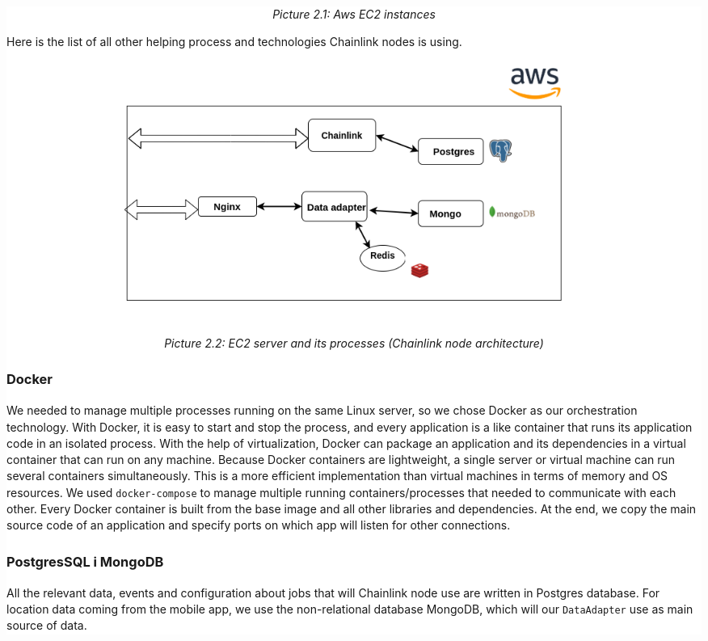 <p align='center'>
<em>Picture 2.1: Aws EC2 instances</em>
</p>



Here is the list of all other helping process and technologies Chainlink nodes is using.



<p align='center'>
<img src="pictures/chainlink_node_architecture.png"/>
</p>
<p align='center'>
<em>Picture 2.2: EC2 server and its processes (Chainlink node architecture)</em>
</p>


### Docker
We needed to manage multiple processes running on the same Linux server, so we chose Docker as our orchestration
technology. With Docker, it is easy to start and stop the process, and every application is a like container that runs its application code in an isolated process.
With the help of virtualization, Docker can package an application and its dependencies in a virtual container that can run on any machine.
Because Docker containers are lightweight, a single server or virtual machine can run several containers simultaneously.
This is a more efficient implementation than virtual machines in terms of memory and OS resources.
We used `docker-compose` to manage multiple running containers/processes that needed to communicate
with each other.
Every Docker container is built from the base image and all other libraries and dependencies.
At the end, we copy the main source code of an application and specify ports on which app will listen for other connections.


### PostgresSQL i MongoDB

All the relevant data, events and configuration about jobs that will Chainlink node use are written in Postgres database.
For location data coming from the mobile app, we use the non-relational database MongoDB, which will our `DataAdapter` use
as main source of data.
